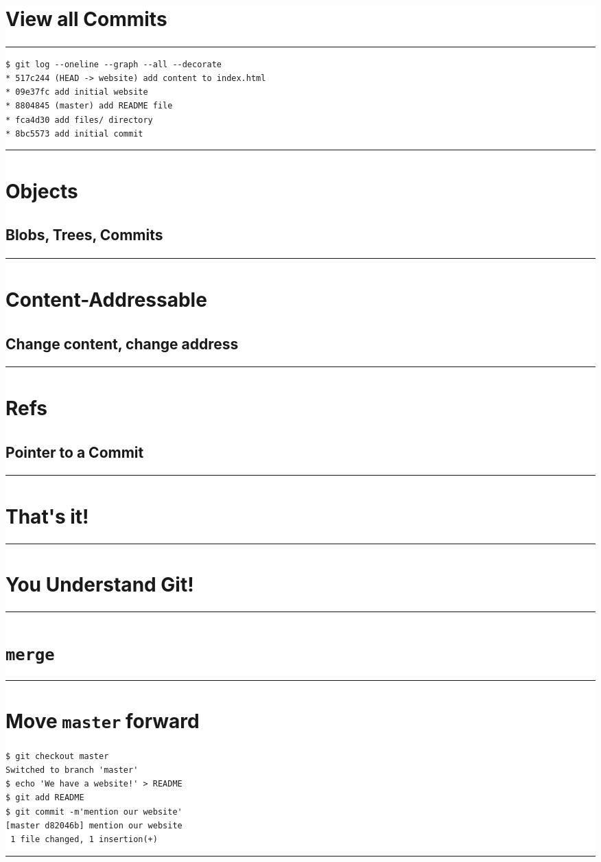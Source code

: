 # View all Commits

---

```
$ git log --oneline --graph --all --decorate
* 517c244 (HEAD -> website) add content to index.html
* 09e37fc add initial website
* 8804845 (master) add README file
* fca4d30 add files/ directory
* 8bc5573 add initial commit
```

------

# Objects
## Blobs, Trees, Commits

---

# Content-Addressable
## Change content, change address

---

# Refs
## Pointer to a Commit

------

# That's it!

---

# You Understand Git!

------

# `merge`

---

# Move `master` forward
```
$ git checkout master
Switched to branch 'master'
$ echo 'We have a website!' > README
$ git add README
$ git commit -m'mention our website'
[master d82046b] mention our website
 1 file changed, 1 insertion(+)
```

---